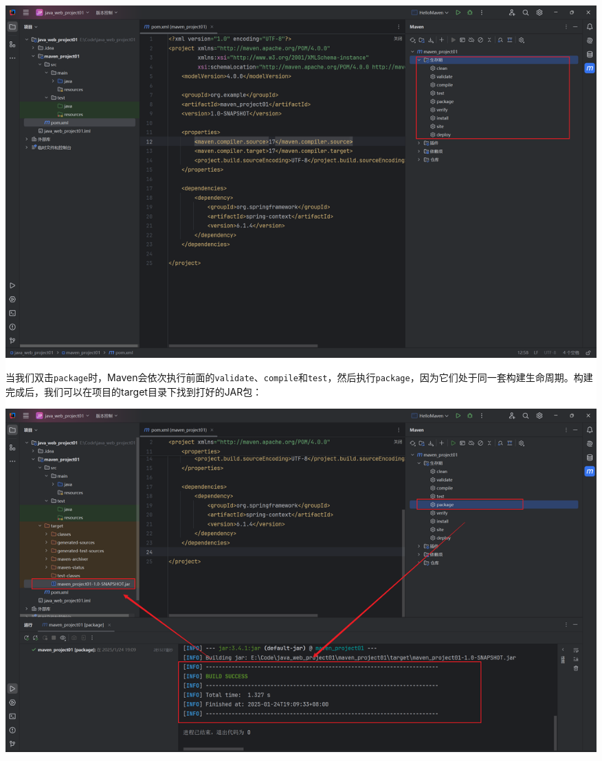 ![image-20250124175912652](.\assets\image-20250124175912652.png)

当我们双击`package`时，Maven会依次执行前面的`validate`、`compile`和`test`，然后执行`package`，因为它们处于同一套构建生命周期。构建完成后，我们可以在项目的target目录下找到打好的JAR包：

![image-20250124191041086](.\assets\image-20250124191041086.png)
